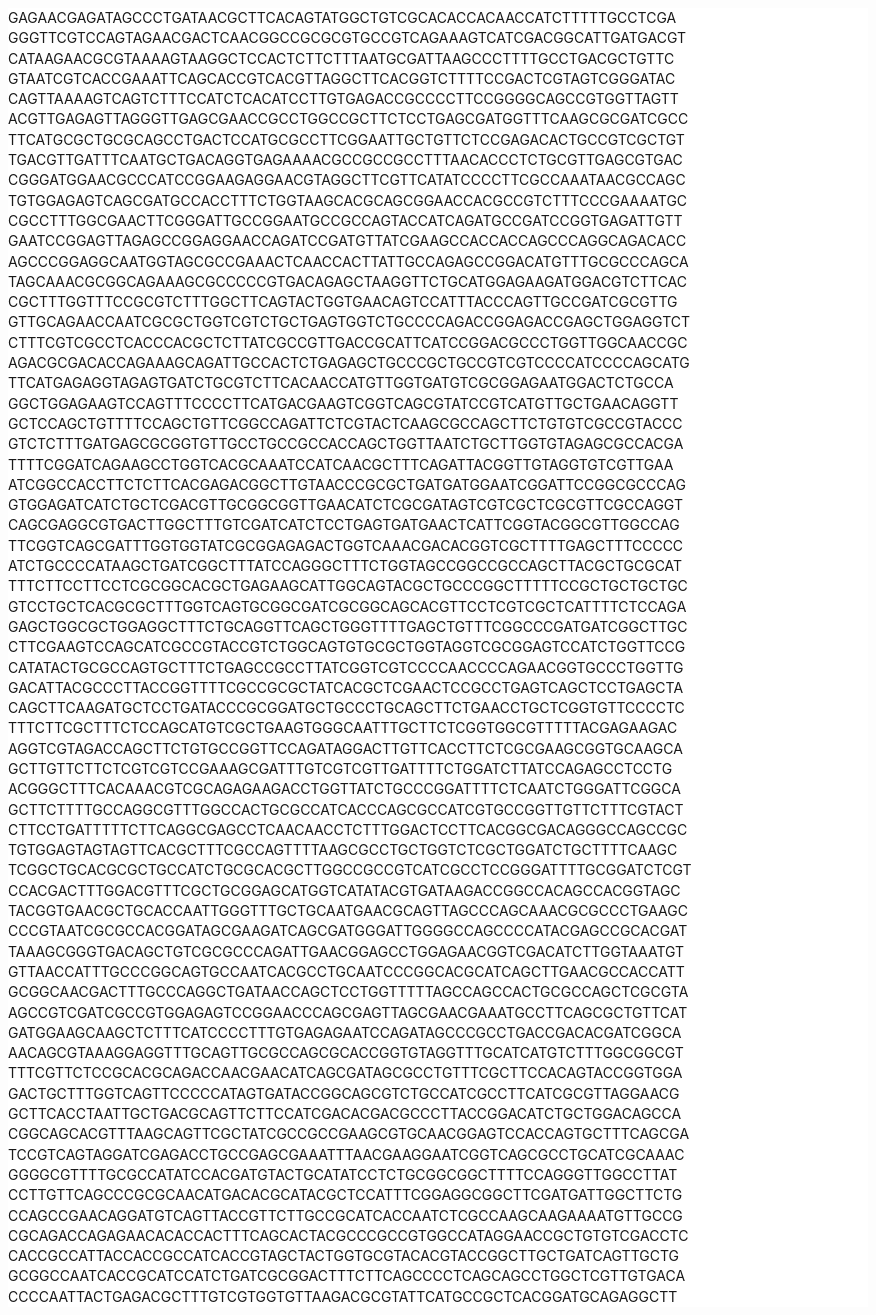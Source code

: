 GAGAACGAGATAGCCCTGATAACGCTTCACAGTATGGCTGTCGCACACCACAACCATCTTTTTGCCTCGA
GGGTTCGTCCAGTAGAACGACTCAACGGCCGCGCGTGCCGTCAGAAAGTCATCGACGGCATTGATGACGT
CATAAGAACGCGTAAAAGTAAGGCTCCACTCTTCTTTAATGCGATTAAGCCCTTTTGCCTGACGCTGTTC
GTAATCGTCACCGAAATTCAGCACCGTCACGTTAGGCTTCACGGTCTTTTCCGACTCGTAGTCGGGATAC
CAGTTAAAAGTCAGTCTTTCCATCTCACATCCTTGTGAGACCGCCCCTTCCGGGGCAGCCGTGGTTAGTT
ACGTTGAGAGTTAGGGTTGAGCGAACCGCCTGGCCGCTTCTCCTGAGCGATGGTTTCAAGCGCGATCGCC
TTCATGCGCTGCGCAGCCTGACTCCATGCGCCTTCGGAATTGCTGTTCTCCGAGACACTGCCGTCGCTGT
TGACGTTGATTTCAATGCTGACAGGTGAGAAAACGCCGCCGCCTTTAACACCCTCTGCGTTGAGCGTGAC
CGGGATGGAACGCCCATCCGGAAGAGGAACGTAGGCTTCGTTCATATCCCCTTCGCCAAATAACGCCAGC
TGTGGAGAGTCAGCGATGCCACCTTTCTGGTAAGCACGCAGCGGAACCACGCCGTCTTTCCCGAAAATGC
CGCCTTTGGCGAACTTCGGGATTGCCGGAATGCCGCCAGTACCATCAGATGCCGATCCGGTGAGATTGTT
GAATCCGGAGTTAGAGCCGGAGGAACCAGATCCGATGTTATCGAAGCCACCACCAGCCCAGGCAGACACC
AGCCCGGAGGCAATGGTAGCGCCGAAACTCAACCACTTATTGCCAGAGCCGGACATGTTTGCGCCCAGCA
TAGCAAACGCGGCAGAAAGCGCCCCCGTGACAGAGCTAAGGTTCTGCATGGAGAAGATGGACGTCTTCAC
CGCTTTGGTTTCCGCGTCTTTGGCTTCAGTACTGGTGAACAGTCCATTTACCCAGTTGCCGATCGCGTTG
GTTGCAGAACCAATCGCGCTGGTCGTCTGCTGAGTGGTCTGCCCCAGACCGGAGACCGAGCTGGAGGTCT
CTTTCGTCGCCTCACCCACGCTCTTATCGCCGTTGACCGCATTCATCCGGACGCCCTGGTTGGCAACCGC
AGACGCGACACCAGAAAGCAGATTGCCACTCTGAGAGCTGCCCGCTGCCGTCGTCCCCATCCCCAGCATG
TTCATGAGAGGTAGAGTGATCTGCGTCTTCACAACCATGTTGGTGATGTCGCGGAGAATGGACTCTGCCA
GGCTGGAGAAGTCCAGTTTCCCCTTCATGACGAAGTCGGTCAGCGTATCCGTCATGTTGCTGAACAGGTT
GCTCCAGCTGTTTTCCAGCTGTTCGGCCAGATTCTCGTACTCAAGCGCCAGCTTCTGTGTCGCCGTACCC
GTCTCTTTGATGAGCGCGGTGTTGCCTGCCGCCACCAGCTGGTTAATCTGCTTGGTGTAGAGCGCCACGA
TTTTCGGATCAGAAGCCTGGTCACGCAAATCCATCAACGCTTTCAGATTACGGTTGTAGGTGTCGTTGAA
ATCGGCCACCTTCTCTTCACGAGACGGCTTGTAACCCGCGCTGATGATGGAATCGGATTCCGGCGCCCAG
GTGGAGATCATCTGCTCGACGTTGCGGCGGTTGAACATCTCGCGATAGTCGTCGCTCGCGTTCGCCAGGT
CAGCGAGGCGTGACTTGGCTTTGTCGATCATCTCCTGAGTGATGAACTCATTCGGTACGGCGTTGGCCAG
TTCGGTCAGCGATTTGGTGGTATCGCGGAGAGACTGGTCAAACGACACGGTCGCTTTTGAGCTTTCCCCC
ATCTGCCCCATAAGCTGATCGGCTTTATCCAGGGCTTTCTGGTAGCCGGCCGCCAGCTTACGCTGCGCAT
TTTCTTCCTTCCTCGCGGCACGCTGAGAAGCATTGGCAGTACGCTGCCCGGCTTTTTCCGCTGCTGCTGC
GTCCTGCTCACGCGCTTTGGTCAGTGCGGCGATCGCGGCAGCACGTTCCTCGTCGCTCATTTTCTCCAGA
GAGCTGGCGCTGGAGGCTTTCTGCAGGTTCAGCTGGGTTTTGAGCTGTTTCGGCCCGATGATCGGCTTGC
CTTCGAAGTCCAGCATCGCCGTACCGTCTGGCAGTGTGCGCTGGTAGGTCGCGGAGTCCATCTGGTTCCG
CATATACTGCGCCAGTGCTTTCTGAGCCGCCTTATCGGTCGTCCCCAACCCCAGAACGGTGCCCTGGTTG
GACATTACGCCCTTACCGGTTTTCGCCGCGCTATCACGCTCGAACTCCGCCTGAGTCAGCTCCTGAGCTA
CAGCTTCAAGATGCTCCTGATACCCGCGGATGCTGCCCTGCAGCTTCTGAACCTGCTCGGTGTTCCCCTC
TTTCTTCGCTTTCTCCAGCATGTCGCTGAAGTGGGCAATTTGCTTCTCGGTGGCGTTTTTACGAGAAGAC
AGGTCGTAGACCAGCTTCTGTGCCGGTTCCAGATAGGACTTGTTCACCTTCTCGCGAAGCGGTGCAAGCA
GCTTGTTCTTCTCGTCGTCCGAAAGCGATTTGTCGTCGTTGATTTTCTGGATCTTATCCAGAGCCTCCTG
ACGGGCTTTCACAAACGTCGCAGAGAAGACCTGGTTATCTGCCCGGATTTTCTCAATCTGGGATTCGGCA
GCTTCTTTTGCCAGGCGTTTGGCCACTGCGCCATCACCCAGCGCCATCGTGCCGGTTGTTCTTTCGTACT
CTTCCTGATTTTTCTTCAGGCGAGCCTCAACAACCTCTTTGGACTCCTTCACGGCGACAGGGCCAGCCGC
TGTGGAGTAGTAGTTCACGCTTTCGCCAGTTTTAAGCGCCTGCTGGTCTCGCTGGATCTGCTTTTCAAGC
TCGGCTGCACGCGCTGCCATCTGCGCACGCTTGGCCGCCGTCATCGCCTCCGGGATTTTGCGGATCTCGT
CCACGACTTTGGACGTTTCGCTGCGGAGCATGGTCATATACGTGATAAGACCGGCCACAGCCACGGTAGC
TACGGTGAACGCTGCACCAATTGGGTTTGCTGCAATGAACGCAGTTAGCCCAGCAAACGCGCCCTGAAGC
CCCGTAATCGCGCCACGGATAGCGAAGATCAGCGATGGGATTGGGGCCAGCCCCATACGAGCCGCACGAT
TAAAGCGGGTGACAGCTGTCGCGCCCAGATTGAACGGAGCCTGGAGAACGGTCGACATCTTGGTAAATGT
GTTAACCATTTGCCCGGCAGTGCCAATCACGCCTGCAATCCCGGCACGCATCAGCTTGAACGCCACCATT
GCGGCAACGACTTTGCCCAGGCTGATAACCAGCTCCTGGTTTTTAGCCAGCCACTGCGCCAGCTCGCGTA
AGCCGTCGATCGCCGTGGAGAGTCCGGAACCCAGCGAGTTAGCGAACGAAATGCCTTCAGCGCTGTTCAT
GATGGAAGCAAGCTCTTTCATCCCCTTTGTGAGAGAATCCAGATAGCCCGCCTGACCGACACGATCGGCA
AACAGCGTAAAGGAGGTTTGCAGTTGCGCCAGCGCACCGGTGTAGGTTTGCATCATGTCTTTGGCGGCGT
TTTCGTTCTCCGCACGCAGACCAACGAACATCAGCGATAGCGCCTGTTTCGCTTCCACAGTACCGGTGGA
GACTGCTTTGGTCAGTTCCCCCATAGTGATACCGGCAGCGTCTGCCATCGCCTTCATCGCGTTAGGAACG
GCTTCACCTAATTGCTGACGCAGTTCTTCCATCGACACGACGCCCTTACCGGACATCTGCTGGACAGCCA
CGGCAGCACGTTTAAGCAGTTCGCTATCGCCGCCGAAGCGTGCAACGGAGTCCACCAGTGCTTTCAGCGA
TCCGTCAGTAGGATCGAGACCTGCCGAGCGAAATTTAACGAAGGAATCGGTCAGCGCCTGCATCGCAAAC
GGGGCGTTTTGCGCCATATCCACGATGTACTGCATATCCTCTGCGGCGGCTTTTCCAGGGTTGGCCTTAT
CCTTGTTCAGCCCGCGCAACATGACACGCATACGCTCCATTTCGGAGGCGGCTTCGATGATTGGCTTCTG
CCAGCCGAACAGGATGTCAGTTACCGTTCTTGCCGCATCACCAATCTCGCCAAGCAAGAAAATGTTGCCG
CGCAGACCAGAGAACACACCACTTTCAGCACTACGCCCGCCGTGGCCATAGGAACCGCTGTGTCGACCTC
CACCGCCATTACCACCGCCATCACCGTAGCTACTGGTGCGTACACGTACCGGCTTGCTGATCAGTTGCTG
GCGGCCAATCACCGCATCCATCTGATCGCGGACTTTCTTCAGCCCCTCAGCAGCCTGGCTCGTTGTGACA
CCCCAATTACTGAGACGCTTTGTCGTGGTGTTAAGACGCGTATTCATGCCGCTCACGGATGCAGAGGCTT